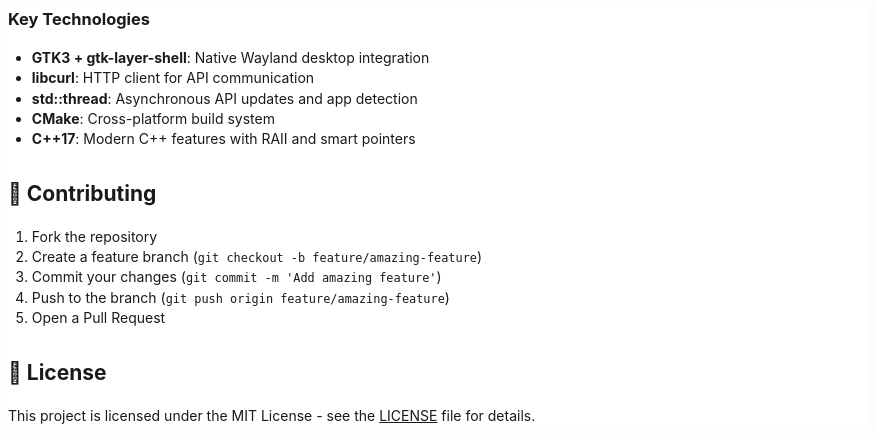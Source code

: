```
```

### **Key Technologies**
- **GTK3 + gtk-layer-shell**: Native Wayland desktop integration  
- **libcurl**: HTTP client for API communication
- **std::thread**: Asynchronous API updates and app detection
- **CMake**: Cross-platform build system
- **C++17**: Modern C++ features with RAII and smart pointers

## 🤝 Contributing

1. Fork the repository
2. Create a feature branch (`git checkout -b feature/amazing-feature`)
3. Commit your changes (`git commit -m 'Add amazing feature'`)
4. Push to the branch (`git push origin feature/amazing-feature`)
5. Open a Pull Request

## 📄 License

This project is licensed under the MIT License - see the [LICENSE](LICENSE) file for details.


